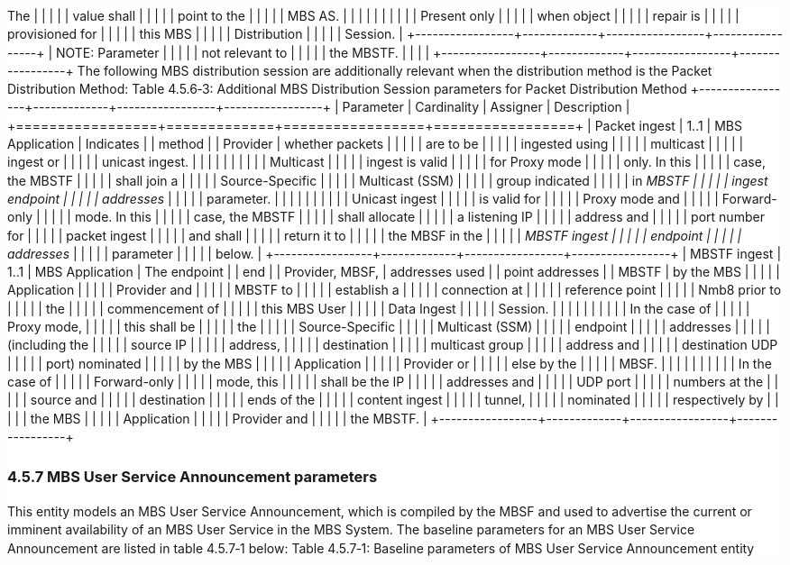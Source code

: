 The | | | | | value shall | | | | | point to the | | | | | MBS AS. | | | | | | | | | | Present only | | | | | when object | | | | | repair is | | | | | provisioned for | | | | | this MBS | | | | | Distribution | | | | | Session. | +-----------------+-------------+-----------------+-----------------+ | NOTE: Parameter | | | | | not relevant to | | | | | the MBSTF. | | | | +-----------------+-------------+-----------------+-----------------+
The following MBS distribution session are additionally relevant when the
distribution method is the Packet Distribution Method:
Table 4.5.6‑3: Additional MBS Distribution Session parameters for Packet
Distribution Method
+-----------------+-------------+-----------------+-----------------+ | Parameter | Cardinality | Assigner | Description | +=================+=============+=================+=================+ | Packet ingest | 1..1 | MBS Application | Indicates | | method | | Provider | whether packets | | | | | are to be | | | | | ingested using | | | | | multicast | | | | | ingest or | | | | | unicast ingest. | | | | | | | | | | Multicast | | | | | ingest is valid | | | | | for Proxy mode | | | | | only. In this | | | | | case, the MBSTF | | | | | shall join a | | | | | Source-Specific | | | | | Multicast (SSM) | | | | | group indicated | | | | | in _MBSTF | | | | | ingest endpoint | | | | | addresses_ | | | | | parameter. | | | | | | | | | | Unicast ingest | | | | | is valid for | | | | | Proxy mode and | | | | | Forward-only | | | | | mode. In this | | | | | case, the MBSTF | | | | | shall allocate | | | | | a listening IP | | | | | address and | | | | | port number for | | | | | packet ingest | | | | | and shall | | | | | return it to | | | | | the MBSF in the | | | | | _MBSTF ingest | | | | | endpoint | | | | | addresses_ | | | | | parameter | | | | | below. | +-----------------+-------------+-----------------+-----------------+ | MBSTF ingest | 1..1 | MBS Application | The endpoint | | end | | Provider, MBSF, | addresses used | | point addresses | | MBSTF | by the MBS | | | | | Application | | | | | Provider and | | | | | MBSTF to | | | | | establish a | | | | | connection at | | | | | reference point | | | | | Nmb8 prior to | | | | | the | | | | | commencement of | | | | | this MBS User | | | | | Data Ingest | | | | | Session. | | | | | | | | | | In the case of | | | | | Proxy mode, | | | | | this shall be | | | | | the | | | | | Source-Specific | | | | | Multicast (SSM) | | | | | endpoint | | | | | addresses | | | | | (including the | | | | | source IP | | | | | address, | | | | | destination | | | | | multicast group | | | | | address and | | | | | destination UDP | | | | | port) nominated | | | | | by the MBS | | | | | Application | | | | | Provider or | | | | | else by the | | | | | MBSF. | | | | | | | | | | In the case of | | | | | Forward-only | | | | | mode, this | | | | | shall be the IP | | | | | addresses and | | | | | UDP port | | | | | numbers at the | | | | | source and | | | | | destination | | | | | ends of the | | | | | content ingest | | | | | tunnel, | | | | | nominated | | | | | respectively by | | | | | the MBS | | | | | Application | | | | | Provider and | | | | | the MBSTF. | +-----------------+-------------+-----------------+-----------------+
### 4.5.7 MBS User Service Announcement parameters
This entity models an MBS User Service Announcement, which is compiled by the
MBSF and used to advertise the current or imminent availability of an MBS User
Service in the MBS System. The baseline parameters for an MBS User Service
Announcement are listed in table 4.5.7‑1 below:
Table 4.5.7‑1: Baseline parameters of MBS User Service Announcement entity